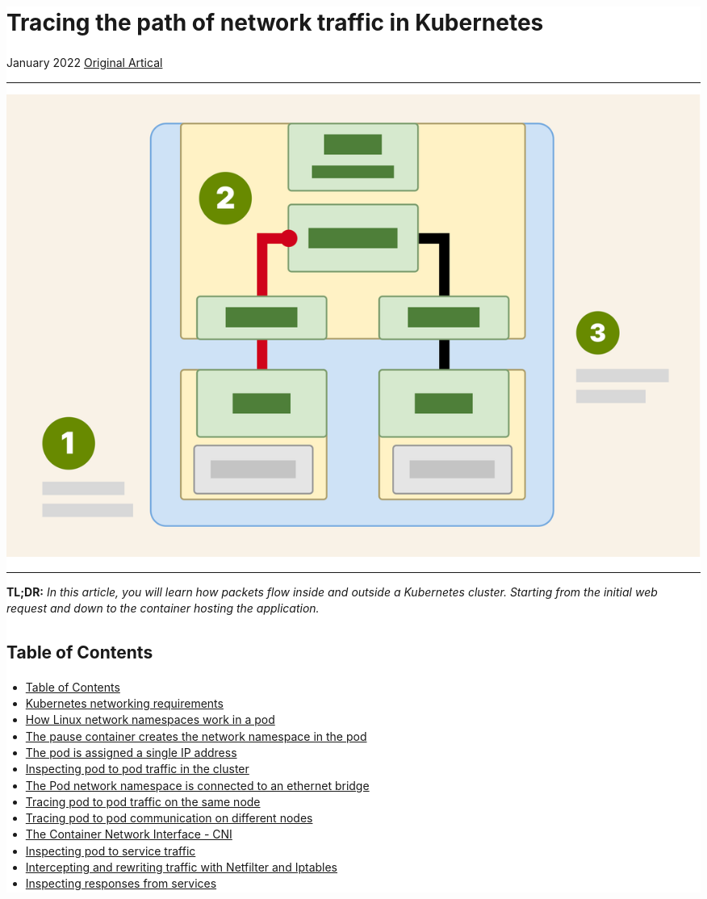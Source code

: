 Tracing the path of network traffic in Kubernetes
=================================================

January 2022 [Original Artical](https://learnk8s.io/kubernetes-network-packets)

* * *

![Tracing the path of network traffic in Kubernetes](network_images/5d15e769b507e18545fba977032fb0f0.svg)

* * *

**TL;DR:** _In this article, you will learn how packets flow inside and outside a Kubernetes cluster. Starting from the initial web request and down to the container hosting the application._

Table of Contents
-----------------

*   [Table of Contents](#table-of-contents)
*   [Kubernetes networking requirements](#kubernetes-networking-requirements)
*   [How Linux network namespaces work in a pod](#how-linux-network-namespaces-work-in-a-pod)
*   [The pause container creates the network namespace in the pod](#the-pause-container-creates-the-network-namespace-in-the-pod)
*   [The pod is assigned a single IP address](#the-pod-is-assigned-a-single-ip-address)
*   [Inspecting pod to pod traffic in the cluster](#inspecting-pod-to-pod-traffic-in-the-cluster)
*   [The Pod network namespace is connected to an ethernet bridge](#the-pod-network-namespace-is-connected-to-an-ethernet-bridge)
*   [Tracing pod to pod traffic on the same node](#tracing-pod-to-pod-traffic-on-the-same-node)
*   [Tracing pod to pod communication on different nodes](#tracing-pod-to-pod-communication-on-different-nodes)
*   [The Container Network Interface - CNI](#the-container-network-interface-cni)
*   [Inspecting pod to service traffic](#inspecting-pod-to-service-traffic)
*   [Intercepting and rewriting traffic with Netfilter and Iptables](#intercepting-and-rewriting-traffic-with-netfilter-and-iptables)
*   [Inspecting responses from services](#inspecting-responses-from-services)
